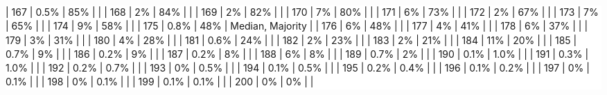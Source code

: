 | 167 | 0.5% | 85% |  |
| 168 | 2% | 84% |  |
| 169 | 2% | 82% |  |
| 170 | 7% | 80% |  |
| 171 | 6% | 73% |  |
| 172 | 2% | 67% |  |
| 173 | 7% | 65% |  |
| 174 | 9% | 58% |  |
| 175 | 0.8% | 48% | Median, Majority |
| 176 | 6% | 48% |  |
| 177 | 4% | 41% |  |
| 178 | 6% | 37% |  |
| 179 | 3% | 31% |  |
| 180 | 4% | 28% |  |
| 181 | 0.6% | 24% |  |
| 182 | 2% | 23% |  |
| 183 | 2% | 21% |  |
| 184 | 11% | 20% |  |
| 185 | 0.7% | 9% |  |
| 186 | 0.2% | 9% |  |
| 187 | 0.2% | 8% |  |
| 188 | 6% | 8% |  |
| 189 | 0.7% | 2% |  |
| 190 | 0.1% | 1.0% |  |
| 191 | 0.3% | 1.0% |  |
| 192 | 0.2% | 0.7% |  |
| 193 | 0% | 0.5% |  |
| 194 | 0.1% | 0.5% |  |
| 195 | 0.2% | 0.4% |  |
| 196 | 0.1% | 0.2% |  |
| 197 | 0% | 0.1% |  |
| 198 | 0% | 0.1% |  |
| 199 | 0.1% | 0.1% |  |
| 200 | 0% | 0% |  |
